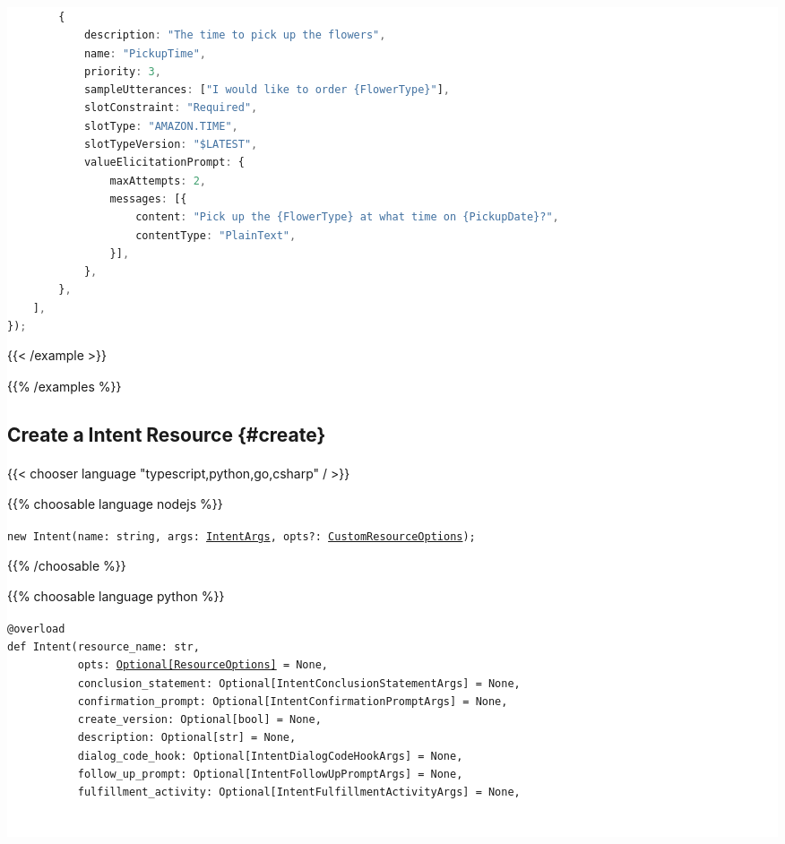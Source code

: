 ```typescript
        {
            description: "The time to pick up the flowers",
            name: "PickupTime",
            priority: 3,
            sampleUtterances: ["I would like to order {FlowerType}"],
            slotConstraint: "Required",
            slotType: "AMAZON.TIME",
            slotTypeVersion: "$LATEST",
            valueElicitationPrompt: {
                maxAttempts: 2,
                messages: [{
                    content: "Pick up the {FlowerType} at what time on {PickupDate}?",
                    contentType: "PlainText",
                }],
            },
        },
    ],
});
```


{{< /example >}}





{{% /examples %}}




## Create a Intent Resource {#create}
{{< chooser language "typescript,python,go,csharp" / >}}


{{% choosable language nodejs %}}
<div class="highlight"><pre class="chroma"><code class="language-typescript" data-lang="typescript"><span class="k">new </span><span class="nx">Intent</span><span class="p">(</span><span class="nx">name</span><span class="p">:</span> <span class="nx">string</span><span class="p">,</span> <span class="nx">args</span><span class="p">:</span> <span class="nx"><a href="#inputs">IntentArgs</a></span><span class="p">,</span> <span class="nx">opts</span><span class="p">?:</span> <span class="nx"><a href="/docs/reference/pkg/nodejs/pulumi/pulumi/#CustomResourceOptions">CustomResourceOptions</a></span><span class="p">);</span></code></pre></div>
{{% /choosable %}}

{{% choosable language python %}}
<div class="highlight"><pre class="chroma"><code class="language-python" data-lang="python"><span class=nd>@overload</span>
<span class="k">def </span><span class="nx">Intent</span><span class="p">(</span><span class="nx">resource_name</span><span class="p">:</span> <span class="nx">str</span><span class="p">,</span>
           <span class="nx">opts</span><span class="p">:</span> <span class="nx"><a href="/docs/reference/pkg/python/pulumi/#pulumi.ResourceOptions">Optional[ResourceOptions]</a></span> = None<span class="p">,</span>
           <span class="nx">conclusion_statement</span><span class="p">:</span> <span class="nx">Optional[IntentConclusionStatementArgs]</span> = None<span class="p">,</span>
           <span class="nx">confirmation_prompt</span><span class="p">:</span> <span class="nx">Optional[IntentConfirmationPromptArgs]</span> = None<span class="p">,</span>
           <span class="nx">create_version</span><span class="p">:</span> <span class="nx">Optional[bool]</span> = None<span class="p">,</span>
           <span class="nx">description</span><span class="p">:</span> <span class="nx">Optional[str]</span> = None<span class="p">,</span>
           <span class="nx">dialog_code_hook</span><span class="p">:</span> <span class="nx">Optional[IntentDialogCodeHookArgs]</span> = None<span class="p">,</span>
           <span class="nx">follow_up_prompt</span><span class="p">:</span> <span class="nx">Optional[IntentFollowUpPromptArgs]</span> = None<span class="p">,</span>
           <span class="nx">fulfillment_activity</span><span class="p">:</span> <span class="nx">Optional[IntentFulfillmentActivityArgs]</span> = None<span class="p">,</span>